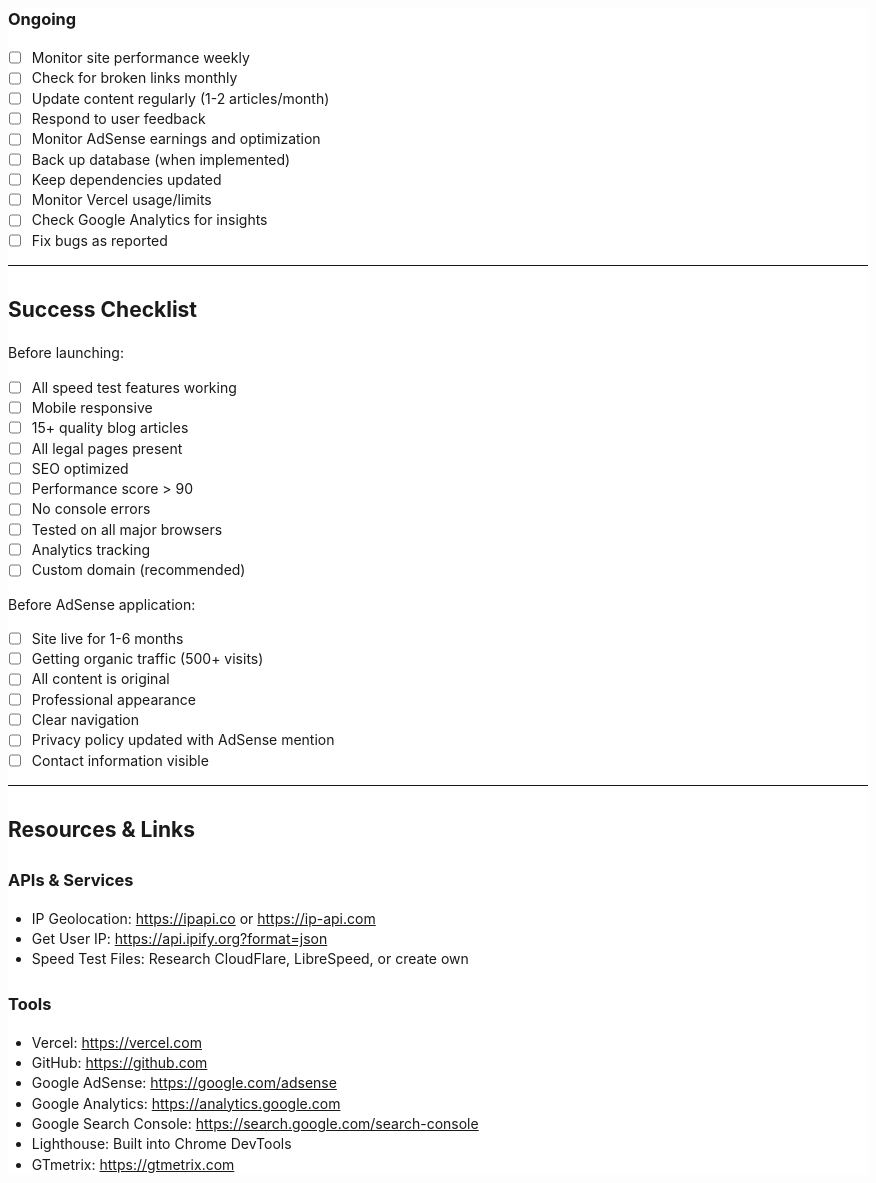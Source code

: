 ### Ongoing
- [ ] Monitor site performance weekly
- [ ] Check for broken links monthly
- [ ] Update content regularly (1-2 articles/month)
- [ ] Respond to user feedback
- [ ] Monitor AdSense earnings and optimization
- [ ] Back up database (when implemented)
- [ ] Keep dependencies updated
- [ ] Monitor Vercel usage/limits
- [ ] Check Google Analytics for insights
- [ ] Fix bugs as reported

---

## Success Checklist

Before launching:
- [ ] All speed test features working
- [ ] Mobile responsive
- [ ] 15+ quality blog articles
- [ ] All legal pages present
- [ ] SEO optimized
- [ ] Performance score > 90
- [ ] No console errors
- [ ] Tested on all major browsers
- [ ] Analytics tracking
- [ ] Custom domain (recommended)

Before AdSense application:
- [ ] Site live for 1-6 months
- [ ] Getting organic traffic (500+ visits)
- [ ] All content is original
- [ ] Professional appearance
- [ ] Clear navigation
- [ ] Privacy policy updated with AdSense mention
- [ ] Contact information visible

---

## Resources & Links

### APIs & Services
- IP Geolocation: https://ipapi.co or https://ip-api.com
- Get User IP: https://api.ipify.org?format=json
- Speed Test Files: Research CloudFlare, LibreSpeed, or create own

### Tools
- Vercel: https://vercel.com
- GitHub: https://github.com
- Google AdSense: https://google.com/adsense
- Google Analytics: https://analytics.google.com
- Google Search Console: https://search.google.com/search-console
- Lighthouse: Built into Chrome DevTools
- GTmetrix: https://gtmetrix.com
